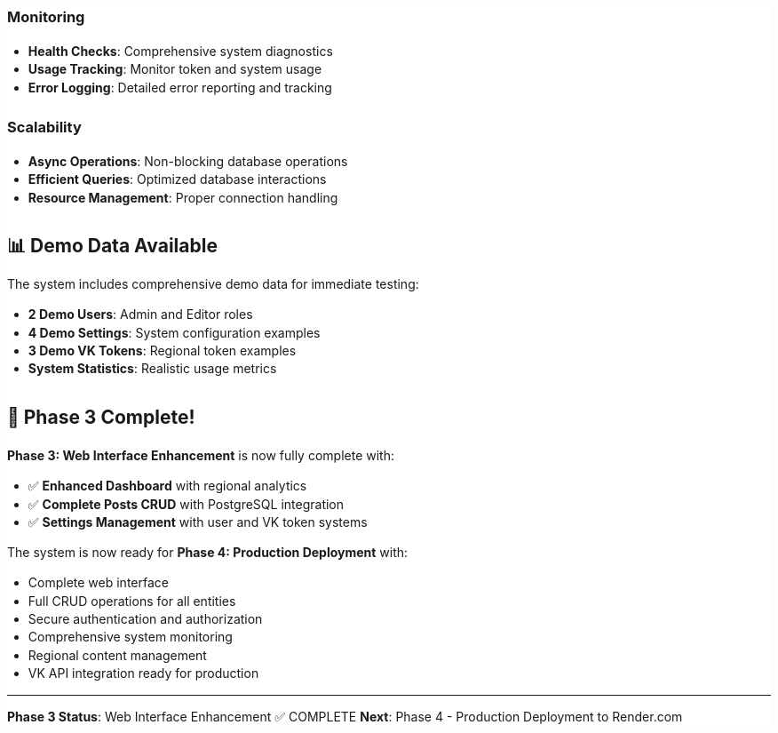 ### Monitoring
- **Health Checks**: Comprehensive system diagnostics
- **Usage Tracking**: Monitor token and system usage
- **Error Logging**: Detailed error reporting and tracking

### Scalability
- **Async Operations**: Non-blocking database operations
- **Efficient Queries**: Optimized database interactions
- **Resource Management**: Proper connection handling

## 📊 Demo Data Available

The system includes comprehensive demo data for immediate testing:
- **2 Demo Users**: Admin and Editor roles
- **4 Demo Settings**: System configuration examples  
- **3 Demo VK Tokens**: Regional token examples
- **System Statistics**: Realistic usage metrics

## 🎉 Phase 3 Complete!

**Phase 3: Web Interface Enhancement** is now fully complete with:
- ✅ **Enhanced Dashboard** with regional analytics
- ✅ **Complete Posts CRUD** with PostgreSQL integration
- ✅ **Settings Management** with user and VK token systems

The system is now ready for **Phase 4: Production Deployment** with:
- Complete web interface
- Full CRUD operations for all entities
- Secure authentication and authorization
- Comprehensive system monitoring
- Regional content management
- VK API integration ready for production

---
**Phase 3 Status**: Web Interface Enhancement ✅ COMPLETE
**Next**: Phase 4 - Production Deployment to Render.com